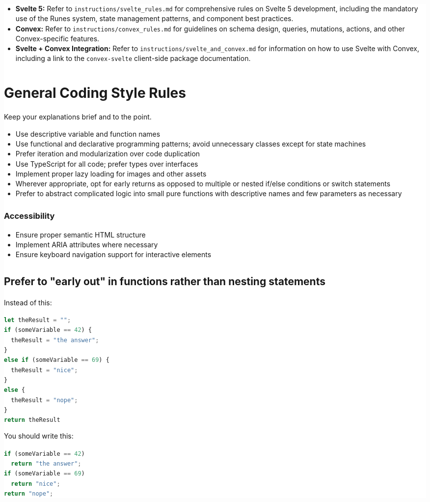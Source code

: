 - **Svelte 5:** Refer to `instructions/svelte_rules.md` for comprehensive rules on Svelte 5 development, including the mandatory use of the Runes system, state management patterns, and component best practices.
- **Convex:** Refer to `instructions/convex_rules.md` for guidelines on schema design, queries, mutations, actions, and other Convex-specific features.
- **Svelte + Convex Integration:** Refer to `instructions/svelte_and_convex.md` for information on how to use Svelte with Convex, including a link to the `convex-svelte` client-side package documentation.

# General Coding Style Rules

Keep your explanations brief and to the point.

- Use descriptive variable and function names
- Use functional and declarative programming patterns; avoid unnecessary classes except for state machines
- Prefer iteration and modularization over code duplication
- Use TypeScript for all code; prefer types over interfaces
- Implement proper lazy loading for images and other assets
- Wherever appropriate, opt for early returns as opposed to multiple or nested if/else conditions or switch statements
- Prefer to abstract complicated logic into small pure functions with descriptive names and few parameters as necessary

### Accessibility

- Ensure proper semantic HTML structure
- Implement ARIA attributes where necessary
- Ensure keyboard navigation support for interactive elements

## Prefer to "early out" in functions rather than nesting statements

Instead of this:

```ts
let theResult = "";
if (someVariable == 42) {
  theResult = "the answer";
}
else if (someVariable == 69) {
  theResult = "nice";
}
else {
  theResult = "nope";
}
return theResult
```

You should write this:

```ts
if (someVariable == 42) 
  return "the answer";
if (someVariable == 69) 
  return "nice";
return "nope";
```
